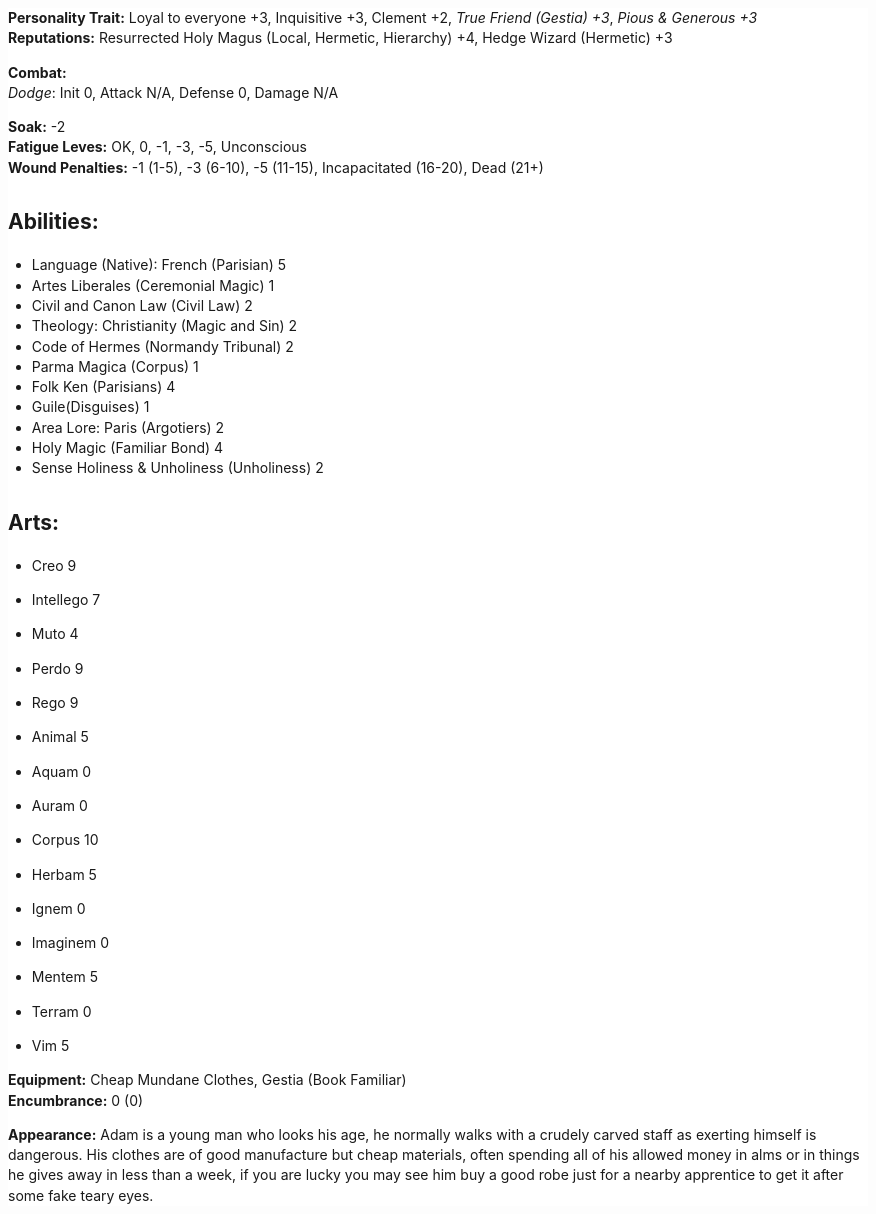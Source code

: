   
**Personality Trait:** Loyal to everyone +3, Inquisitive +3, Clement +2, *True Friend (Gestia) +3*, *Pious & Generous +3*  
**Reputations:** Resurrected Holy Magus (Local, Hermetic, Hierarchy) +4, Hedge Wizard (Hermetic) +3  
  
**Combat:**    
*Dodge*: Init 0, Attack N/A, Defense 0, Damage N/A                                                                                                  
   
**Soak:** -2     
**Fatigue Leves:** OK, 0, -1, -3, -5, Unconscious    
**Wound Penalties:** -1 (1-5), -3 (6-10), -5 (11-15), Incapacitated (16-20), Dead (21+)  
## Abilities:  
  
+ Language (Native): French (Parisian) 5  
+ Artes Liberales (Ceremonial Magic) 1   
+ Civil and Canon Law (Civil Law) 2   
+ Theology: Christianity (Magic and Sin) 2  
+ Code of Hermes (Normandy Tribunal) 2  
+ Parma Magica (Corpus) 1  
+ Folk Ken (Parisians) 4  
+ Guile(Disguises) 1    
+ Area Lore: Paris (Argotiers) 2  
+ Holy Magic (Familiar Bond) 4  
+ Sense Holiness & Unholiness (Unholiness) 2  
  
  
## Arts:  
  
+ Creo 9  
+ Intellego 7  
+ Muto 4  
+ Perdo 9  
+ Rego 9  
  
+ Animal 5  
+ Aquam 0  
+ Auram 0  
+ Corpus 10  
+ Herbam 5  
+ Ignem 0  
+ Imaginem 0  
+ Mentem 5  
+ Terram 0  
+ Vim 5  
  
**Equipment:** Cheap Mundane Clothes, Gestia (Book Familiar)  
**Encumbrance:** 0 (0)  
  
**Appearance:** Adam is a young man who looks his age, he normally walks with a crudely carved staff as exerting himself is dangerous. His clothes are of good manufacture but cheap materials, often spending all of his allowed money in alms or in things he gives away in less than a week, if you are lucky you may see him buy a good robe just for a nearby apprentice to get it after some fake teary eyes.  
  